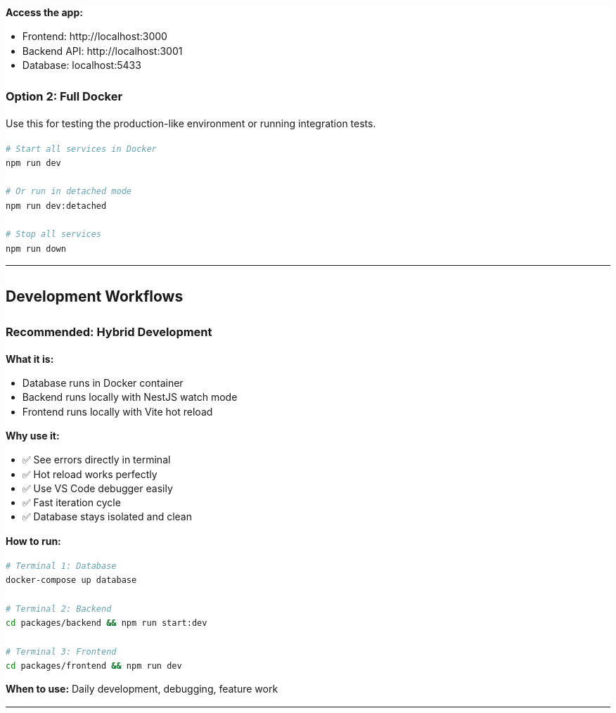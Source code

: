 **Access the app:**
- Frontend: http://localhost:3000
- Backend API: http://localhost:3001
- Database: localhost:5433

### Option 2: Full Docker

Use this for testing the production-like environment or running integration tests.

```bash
# Start all services in Docker
npm run dev

# Or run in detached mode
npm run dev:detached

# Stop all services
npm run down
```

---

## Development Workflows

### Recommended: Hybrid Development

**What it is:**
- Database runs in Docker container
- Backend runs locally with NestJS watch mode
- Frontend runs locally with Vite hot reload

**Why use it:**
- ✅ See errors directly in terminal
- ✅ Hot reload works perfectly
- ✅ Use VS Code debugger easily
- ✅ Fast iteration cycle
- ✅ Database stays isolated and clean

**How to run:**

```bash
# Terminal 1: Database
docker-compose up database

# Terminal 2: Backend
cd packages/backend && npm run start:dev

# Terminal 3: Frontend
cd packages/frontend && npm run dev
```

**When to use:** Daily development, debugging, feature work

---
